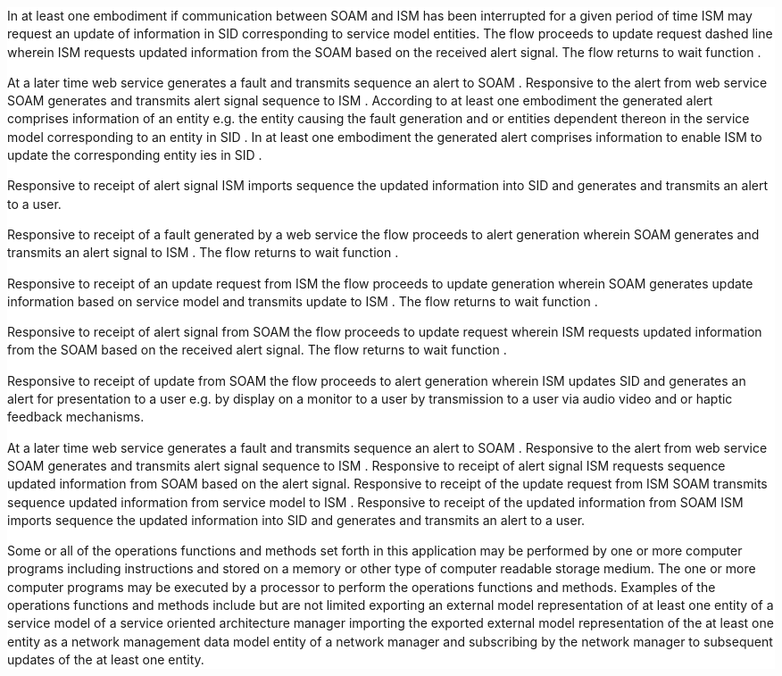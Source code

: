 In at least one embodiment if communication between SOAM and ISM has been interrupted for a given period of time ISM may request an update of information in SID corresponding to service model entities. The flow proceeds to update request dashed line wherein ISM requests updated information from the SOAM based on the received alert signal. The flow returns to wait function .

At a later time web service generates a fault and transmits sequence an alert to SOAM . Responsive to the alert from web service SOAM generates and transmits alert signal sequence to ISM . According to at least one embodiment the generated alert comprises information of an entity e.g. the entity causing the fault generation and or entities dependent thereon in the service model corresponding to an entity in SID . In at least one embodiment the generated alert comprises information to enable ISM to update the corresponding entity ies in SID .

Responsive to receipt of alert signal ISM imports sequence the updated information into SID and generates and transmits an alert to a user.

Responsive to receipt of a fault generated by a web service the flow proceeds to alert generation wherein SOAM generates and transmits an alert signal to ISM . The flow returns to wait function .

Responsive to receipt of an update request from ISM the flow proceeds to update generation wherein SOAM generates update information based on service model and transmits update to ISM . The flow returns to wait function .

Responsive to receipt of alert signal from SOAM the flow proceeds to update request wherein ISM requests updated information from the SOAM based on the received alert signal. The flow returns to wait function .

Responsive to receipt of update from SOAM the flow proceeds to alert generation wherein ISM updates SID and generates an alert for presentation to a user e.g. by display on a monitor to a user by transmission to a user via audio video and or haptic feedback mechanisms.

At a later time web service generates a fault and transmits sequence an alert to SOAM . Responsive to the alert from web service SOAM generates and transmits alert signal sequence to ISM . Responsive to receipt of alert signal ISM requests sequence updated information from SOAM based on the alert signal. Responsive to receipt of the update request from ISM SOAM transmits sequence updated information from service model to ISM . Responsive to receipt of the updated information from SOAM ISM imports sequence the updated information into SID and generates and transmits an alert to a user.

Some or all of the operations functions and methods set forth in this application may be performed by one or more computer programs including instructions and stored on a memory or other type of computer readable storage medium. The one or more computer programs may be executed by a processor to perform the operations functions and methods. Examples of the operations functions and methods include but are not limited exporting an external model representation of at least one entity of a service model of a service oriented architecture manager importing the exported external model representation of the at least one entity as a network management data model entity of a network manager and subscribing by the network manager to subsequent updates of the at least one entity.

